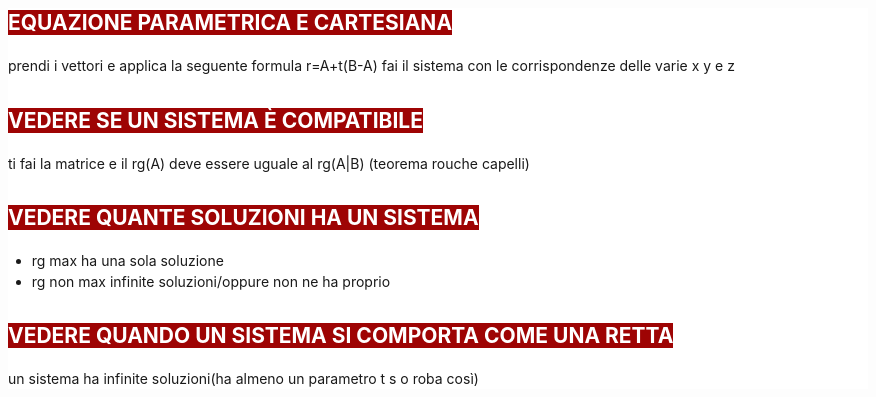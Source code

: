 ## <span style="color: white; background-color: #9E0404">EQUAZIONE PARAMETRICA E CARTESIANA</span>
prendi i vettori e applica la seguente formula r=A+t(B-A)
fai il sistema con le corrispondenze delle varie x y e z


## <span style="color: white; background-color: #9E0404">VEDERE SE UN SISTEMA È COMPATIBILE</span>

ti fai la matrice e il rg(A) deve essere uguale al rg(A|B)   (teorema rouche capelli)

## <span style="color: white; background-color: #9E0404">VEDERE QUANTE SOLUZIONI HA UN SISTEMA</span>
- rg max ha una sola soluzione
- rg non max infinite soluzioni/oppure non ne ha proprio
## <span style="color: white; background-color: #9E0404">VEDERE QUANDO UN SISTEMA SI COMPORTA COME UNA RETTA</span>
un sistema ha infinite soluzioni(ha almeno un parametro t s o roba così)